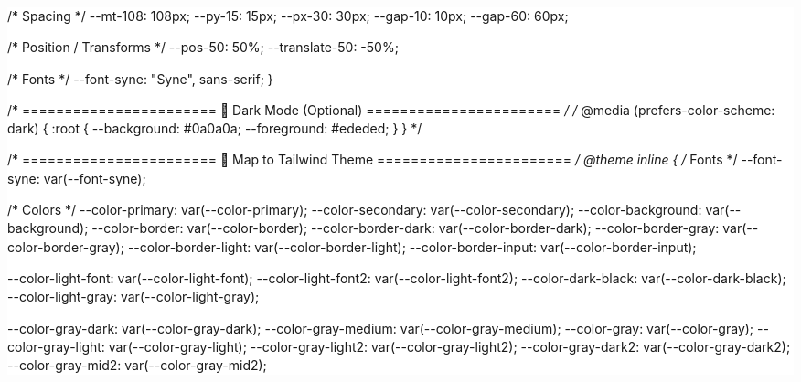   /* Spacing */
  --mt-108: 108px;
  --py-15: 15px;
  --px-30: 30px;
  --gap-10: 10px;
  --gap-60: 60px;

  /* Position / Transforms */
  --pos-50: 50%;
  --translate-50: -50%;

  /* Fonts */
  --font-syne: "Syne", sans-serif;
}

/* =======================
   🌙 Dark Mode (Optional)
   ======================= */
/* @media (prefers-color-scheme: dark) {
  :root {
    --background: #0a0a0a;
    --foreground: #ededed;
  }
} */

/* =======================
   🔗 Map to Tailwind Theme
   ======================= */
@theme inline {
  /* Fonts */
  --font-syne: var(--font-syne);

  /* Colors */
  --color-primary: var(--color-primary);
  --color-secondary: var(--color-secondary);
  --color-background: var(--background);
  --color-border: var(--color-border);
  --color-border-dark: var(--color-border-dark);
  --color-border-gray: var(--color-border-gray);
  --color-border-light: var(--color-border-light);
  --color-border-input: var(--color-border-input);

  --color-light-font: var(--color-light-font);
  --color-light-font2: var(--color-light-font2);
  --color-dark-black: var(--color-dark-black);
  --color-light-gray: var(--color-light-gray);

  --color-gray-dark: var(--color-gray-dark);
  --color-gray-medium: var(--color-gray-medium);
  --color-gray: var(--color-gray);
  --color-gray-light: var(--color-gray-light);
  --color-gray-light2: var(--color-gray-light2);
  --color-gray-dark2: var(--color-gray-dark2);
  --color-gray-mid2: var(--color-gray-mid2);
